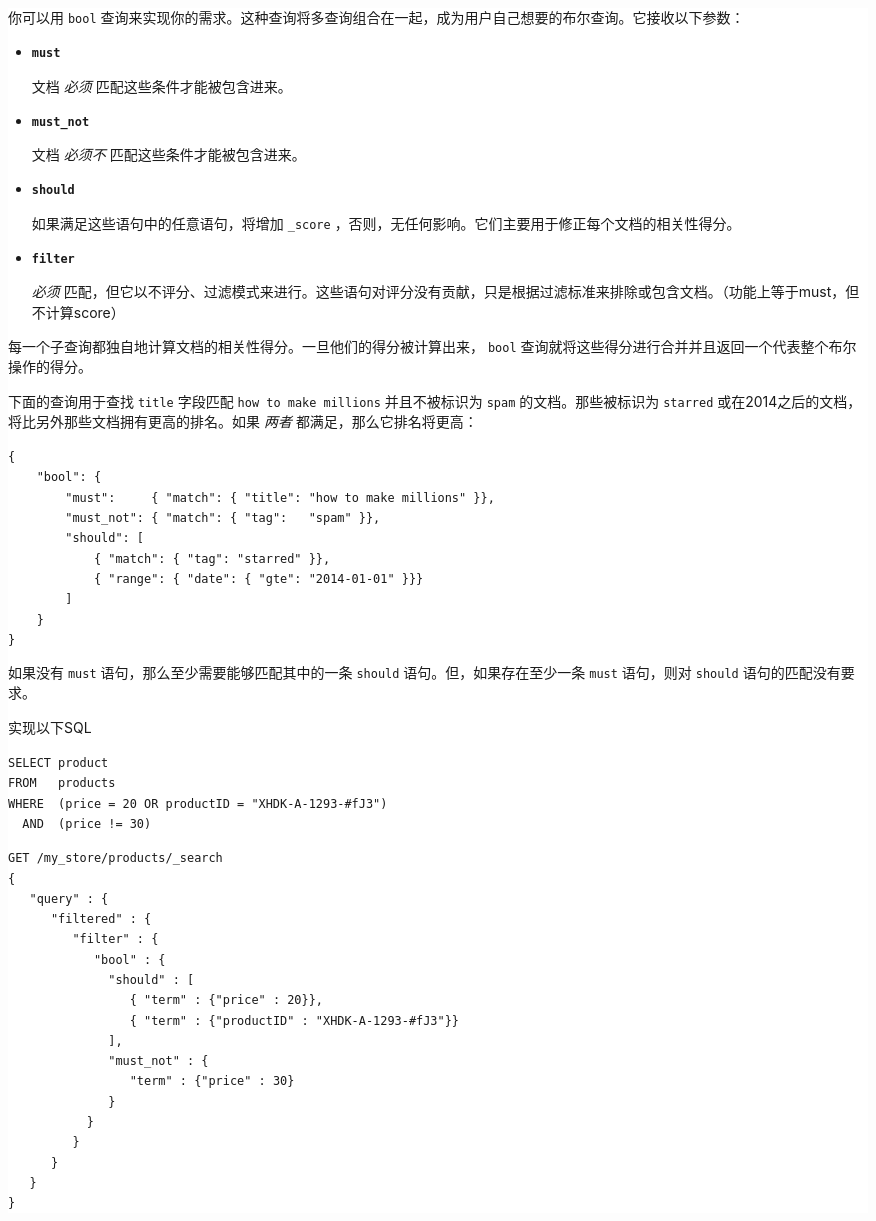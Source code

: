 你可以用 `bool` 查询来实现你的需求。这种查询将多查询组合在一起，成为用户自己想要的布尔查询。它接收以下参数：

- **`must`**

  文档 *必须* 匹配这些条件才能被包含进来。

- **`must_not`**

  文档 *必须不* 匹配这些条件才能被包含进来。

- **`should`**

  如果满足这些语句中的任意语句，将增加 `_score` ，否则，无任何影响。它们主要用于修正每个文档的相关性得分。

- **`filter`**

  *必须* 匹配，但它以不评分、过滤模式来进行。这些语句对评分没有贡献，只是根据过滤标准来排除或包含文档。（功能上等于must，但不计算score）

每一个子查询都独自地计算文档的相关性得分。一旦他们的得分被计算出来， `bool` 查询就将这些得分进行合并并且返回一个代表整个布尔操作的得分。

下面的查询用于查找 `title` 字段匹配 `how to make millions` 并且不被标识为 `spam` 的文档。那些被标识为 `starred` 或在2014之后的文档，将比另外那些文档拥有更高的排名。如果 *两者* 都满足，那么它排名将更高：

```
{
    "bool": {
        "must":     { "match": { "title": "how to make millions" }},
        "must_not": { "match": { "tag":   "spam" }},
        "should": [
            { "match": { "tag": "starred" }},
            { "range": { "date": { "gte": "2014-01-01" }}}
        ]
    }
}
```

如果没有 `must` 语句，那么至少需要能够匹配其中的一条 `should` 语句。但，如果存在至少一条 `must` 语句，则对 `should` 语句的匹配没有要求。

实现以下SQL

```
SELECT product
FROM   products
WHERE  (price = 20 OR productID = "XHDK-A-1293-#fJ3")
  AND  (price != 30)
```

```
GET /my_store/products/_search
{
   "query" : {
      "filtered" : { 
         "filter" : {
            "bool" : {
              "should" : [
                 { "term" : {"price" : 20}}, 
                 { "term" : {"productID" : "XHDK-A-1293-#fJ3"}} 
              ],
              "must_not" : {
                 "term" : {"price" : 30} 
              }
           }
         }
      }
   }
}
```
